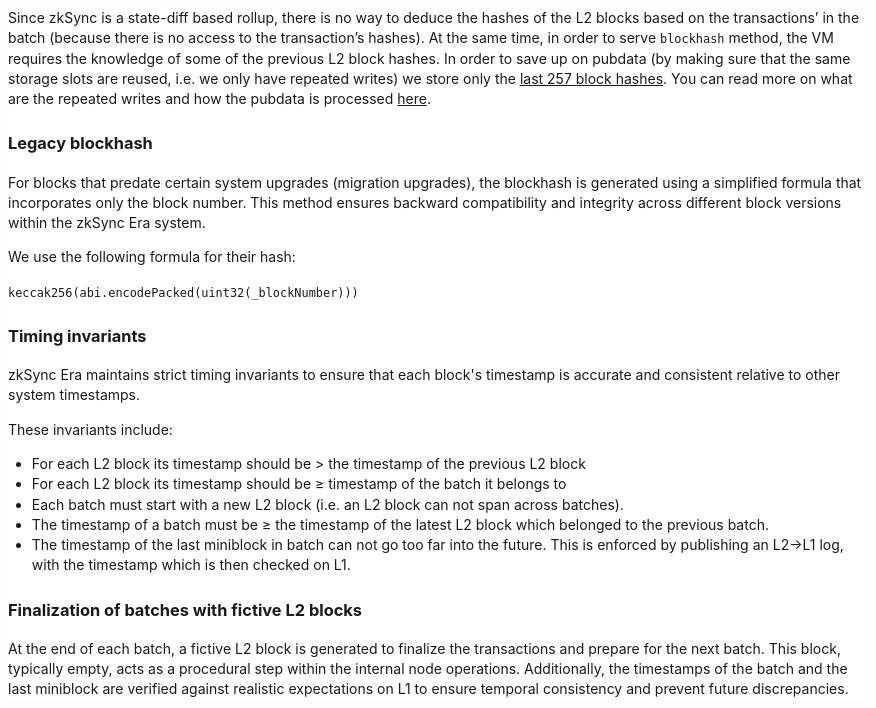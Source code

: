 Since zkSync is a state-diff based rollup, there is no way to deduce the hashes of the L2 blocks based on the transactions’ in the batch
(because there is no access to the transaction’s hashes).
At the same time, in order to serve `blockhash` method, the VM requires the knowledge of some of the previous L2 block hashes.
In order to save up on pubdata (by making sure that the same storage slots are reused, i.e. we only have repeated writes) we store only the
[last 257 block hashes](https://github.com/code-423n4/2023-10-zksync/blob/ef99273a8fdb19f5912ca38ba46d6bd02071363d/code/system-contracts/contracts/SystemContext.sol#L70).
You can read more on what are the repeated writes and how the pubdata is processed
[here](https://github.com/code-423n4/2023-10-zksync/blob/main/docs/Smart%20contract%20Section/Handling%20L1%E2%86%92L2%20ops%20on%20zkSync.md).

### Legacy blockhash

For blocks that predate certain system upgrades (migration upgrades),
the blockhash is generated using a simplified formula that incorporates only the block number.
This method ensures backward compatibility and integrity across different block versions within the zkSync Era system.

We use the following formula for their hash:

`keccak256(abi.encodePacked(uint32(_blockNumber)))`

### Timing invariants

zkSync Era maintains strict timing invariants to ensure that each block's timestamp is accurate and consistent relative to other system timestamps.

These invariants include:

- For each L2 block its timestamp should be > the timestamp of the previous L2 block
- For each L2 block its timestamp should be ≥ timestamp of the batch it belongs to
- Each batch must start with a new L2 block (i.e. an L2 block can not span across batches).
- The timestamp of a batch must be ≥ the timestamp of the latest L2 block which belonged to the previous batch.
- The timestamp of the last miniblock in batch can not go too far into the future. This is enforced by publishing an
  L2→L1 log, with the timestamp which is then checked on L1.

### Finalization of batches with fictive L2 blocks

At the end of each batch, a fictive L2 block is generated to finalize the transactions and prepare for the next batch.
This block, typically empty, acts as a procedural step within the internal node operations.
Additionally, the timestamps of the batch and the last miniblock are verified
against realistic expectations on L1 to ensure temporal consistency and prevent future discrepancies.
